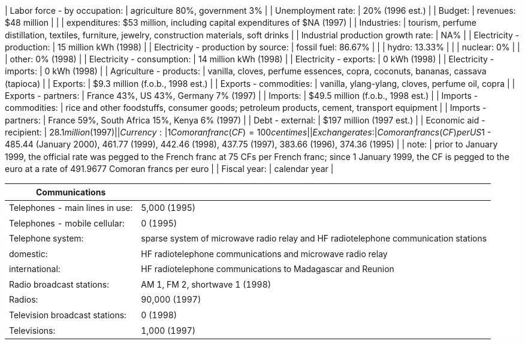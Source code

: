 | Labor force - by occupation: | agriculture 80%, government 3% |
| Unemployment rate: | 20% (1996 est.) |
| Budget: | revenues: $48 million |
|  | expenditures: $53 million, including capital expenditures of $NA (1997) |
| Industries: | tourism, perfume distillation, textiles, furniture, jewelry, construction materials, soft drinks |
| Industrial production growth rate: | NA% |
| Electricity - production: | 15 million kWh (1998) |
| Electricity - production by source: | fossil fuel: 86.67% |
|  | hydro: 13.33% |
|  | nuclear: 0% |
|  | other: 0% (1998) |
| Electricity - consumption: | 14 million kWh (1998) |
| Electricity - exports: | 0 kWh (1998) |
| Electricity - imports: | 0 kWh (1998) |
| Agriculture - products: | vanilla, cloves, perfume essences, copra, coconuts, bananas, cassava (tapioca) |
| Exports: | $9.3 million (f.o.b., 1998 est.) |
| Exports - commodities: | vanilla, ylang-ylang, cloves, perfume oil, copra |
| Exports - partners: | France 43%, US 43%, Germany 7% (1997) |
| Imports: | $49.5 million (f.o.b., 1998 est.) |
| Imports - commodities: | rice and other foodstuffs, consumer goods; petroleum products, cement, transport equipment |
| Imports - partners: | France 59%, South Africa 15%, Kenya 6% (1997) |
| Debt - external: | $197 million (1997 est.) |
| Economic aid - recipient: | $28.1 million (1997) |
| Currency: | 1 Comoran franc (CF) = 100 centimes |
| Exchange rates: | Comoran francs (CF) per US$1 - 485.44 (January 2000), 461.77 (1999), 442.46 (1998), 437.75 (1997), 383.66 (1996), 374.36 (1995) |
| note: | prior to January 1999, the official rate was pegged to the French franc at 75 CFs per French franc; since 1 January 1999, the CF is pegged to the euro at a rate of 491.9677 Comoran francs per euro |
| Fiscal year: | calendar year |

| Communications |   |
| --- | --- |
| Telephones - main lines in use: | 5,000 (1995) |
| Telephones - mobile cellular: | 0 (1995) |
| Telephone system: | sparse system of microwave radio relay and HF radiotelephone communication stations |
| domestic: | HF radiotelephone communications and microwave radio relay |
| international: | HF radiotelephone communications to Madagascar and Reunion |
| Radio broadcast stations: | AM 1, FM 2, shortwave 1 (1998) |
| Radios: | 90,000 (1997) |
| Television broadcast stations: | 0 (1998) |
| Televisions: | 1,000 (1997) |